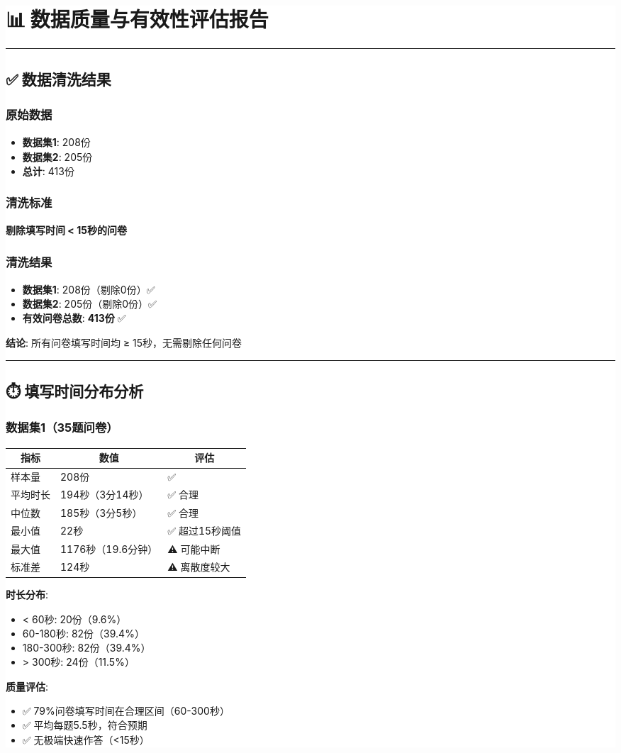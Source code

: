 # 📊 数据质量与有效性评估报告

---

## ✅ 数据清洗结果

### 原始数据
- **数据集1**: 208份
- **数据集2**: 205份
- **总计**: 413份

### 清洗标准
**剔除填写时间 < 15秒的问卷**

### 清洗结果
- **数据集1**: 208份（剔除0份）✅
- **数据集2**: 205份（剔除0份）✅
- **有效问卷总数**: **413份** ✅

**结论**: 所有问卷填写时间均 ≥ 15秒，无需剔除任何问卷

---

## ⏱️ 填写时间分布分析

### 数据集1（35题问卷）

| 指标 | 数值 | 评估 |
|------|------|------|
| 样本量 | 208份 | ✅ |
| 平均时长 | 194秒（3分14秒） | ✅ 合理 |
| 中位数 | 185秒（3分5秒） | ✅ 合理 |
| 最小值 | 22秒 | ✅ 超过15秒阈值 |
| 最大值 | 1176秒（19.6分钟） | ⚠️ 可能中断 |
| 标准差 | 124秒 | ⚠️ 离散度较大 |

**时长分布**:
- < 60秒: 20份（9.6%）
- 60-180秒: 82份（39.4%）
- 180-300秒: 82份（39.4%）
- \> 300秒: 24份（11.5%）

**质量评估**: 
- ✅ 79%问卷填写时间在合理区间（60-300秒）
- ✅ 平均每题5.5秒，符合预期
- ✅ 无极端快速作答（<15秒）
